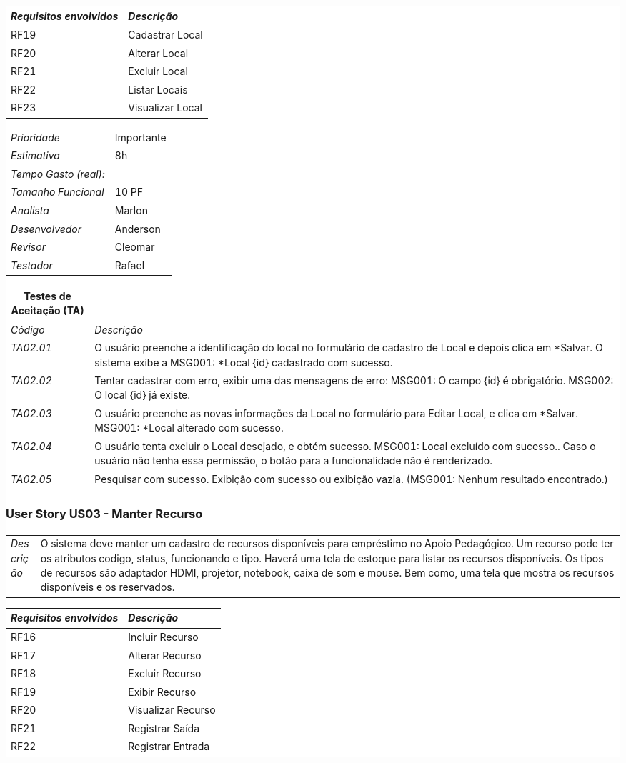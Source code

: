 | *Requisitos envolvidos* | *Descrição*                                                  |
| ------------- | :------------------------------------------------------------- |
| RF19          | Cadastrar Local |
| RF20          | Alterar Local  |
| RF21          | Excluir Local        |
| RF22          | Listar Locais |
| RF23          | Visualizar Local |

|                           |                                     |
| ------------------------- | ----------------------------------- | 
| *Prioridade*            | Importante                          | 
| *Estimativa*            | 8h                                  | 
| *Tempo Gasto (real):*   |                                     | 
| *Tamanho Funcional*     | 10 PF                               | 
| *Analista*              | Marlon                              | 
| *Desenvolvedor*         | Anderson                            | 
| *Revisor*               | Cleomar                             | 
| *Testador*              | Rafael                              | 


| Testes de Aceitação (TA) |  |
| ----------- | ------------- |
| *Código*  | *Descrição* |
| *TA02.01* | O usuário preenche a identificação do local no formulário de cadastro de Local e depois clica em *Salvar. O sistema exibe a MSG001: *Local {id} cadastrado com sucesso. |
| *TA02.02* | Tentar cadastrar com erro, exibir uma das mensagens de erro: MSG001: O campo {id} é obrigatório. MSG002: O local {id} já existe. |
| *TA02.03* | O usuário preenche as novas informações da Local no formulário para Editar Local, e clica em *Salvar. MSG001: *Local alterado com sucesso. |
| *TA02.04* | O usuário tenta excluir o Local desejado, e obtém sucesso. MSG001:  Local excluído com sucesso.. Caso o usuário não tenha essa permissão, o botão para a funcionalidade não é renderizado. |
| *TA02.05* | Pesquisar com sucesso. Exibição com sucesso ou exibição vazia. (MSG001: Nenhum resultado encontrado.) |

### User Story US03 - Manter Recurso

|               |                                                                |
| ------------- | :------------------------------------------------------------- |
| *Descrição* | O sistema deve manter um cadastro de recursos disponíveis para empréstimo no Apoio Pedagógico. Um recurso pode ter os atributos codigo, status, funcionando e tipo. Haverá uma tela de estoque para listar os recursos disponíveis. Os tipos de recursos são adaptador HDMI, projetor, notebook, caixa de som e mouse. Bem como, uma tela que mostra os recursos disponíveis e os reservados. |

| *Requisitos envolvidos* | *Descrição*                                                  |
| ------------- | :------------------------------------------------------------- |
| RF16          | Incluir Recurso    |
| RF17          | Alterar Recurso    |
| RF18          | Excluir Recurso    |
| RF19          | Exibir Recurso     |
| RF20          | Visualizar Recurso | 
| RF21          | Registrar Saída    |
| RF22          | Registrar Entrada  |
